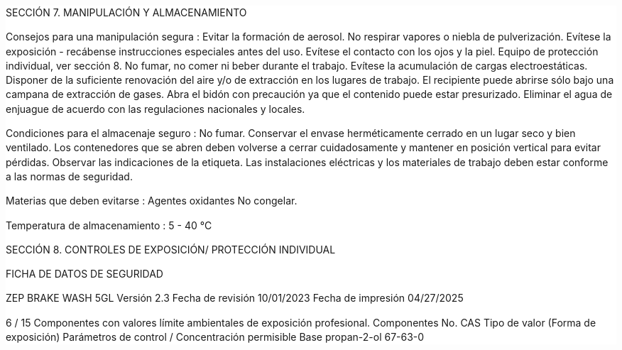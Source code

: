 
 
SECCIÓN 7. MANIPULACIÓN Y ALMACENAMIENTO 
 
Consejos para una 
manipulación segura 
: Evitar la formación de aerosol. 
No respirar vapores o niebla de pulverización. 
Evítese la exposición - recábense instrucciones especiales 
antes del uso. 
Evítese el contacto con los ojos y la piel. 
Equipo de protección individual, ver sección 8. 
No fumar, no comer ni beber durante el trabajo. 
Evítese la acumulación de cargas electroestáticas. 
Disponer de la suficiente renovación del aire y/o de extracción 
en los lugares de trabajo. 
El recipiente puede abrirse sólo bajo una campana de 
extracción de gases. 
Abra el bidón con precaución ya que el contenido puede estar 
presurizado. 
Eliminar el agua de enjuague de acuerdo con las regulaciones 
nacionales y locales. 
 
Condiciones para el 
almacenaje seguro 
: No fumar. 
Conservar el envase herméticamente cerrado en un lugar 
seco y bien ventilado. 
Los contenedores que se abren deben volverse a cerrar 
cuidadosamente y mantener en posición vertical para evitar 
pérdidas. 
Observar las indicaciones de la etiqueta. 
Las instalaciones eléctricas y los materiales de trabajo deben 
estar conforme a las normas de seguridad. 
 
Materias que deben evitarse 
: Agentes oxidantes 
No congelar. 
 
Temperatura de 
almacenamiento 
: 5 - 40 °C 
 
 
SECCIÓN 8. CONTROLES DE EXPOSICIÓN/ PROTECCIÓN INDIVIDUAL 
 
FICHA DE DATOS DE SEGURIDAD 
 
ZEP BRAKE WASH 5GL 
Versión 2.3 
Fecha de revisión 10/01/2023 
Fecha de impresión 
04/27/2025  
 
 
6 / 15 
Componentes con valores límite ambientales de exposición profesional. 
Componentes 
No. CAS 
Tipo de valor 
(Forma de 
exposición) 
Parámetros de 
control / 
Concentración 
permisible 
Base 
propan-2-ol 
67-63-0 